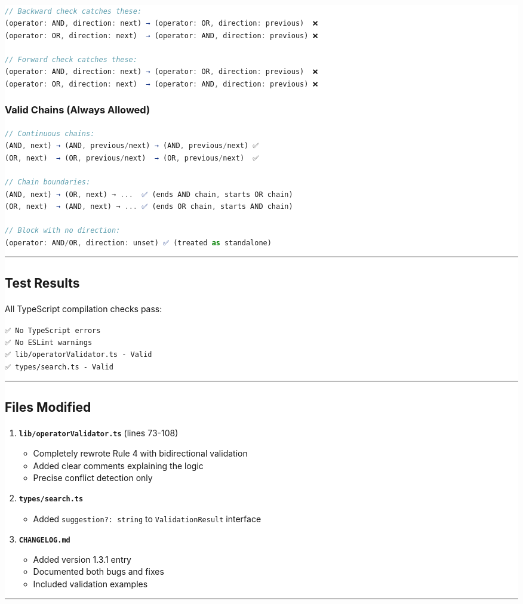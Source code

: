 ```typescript
// Backward check catches these:
(operator: AND, direction: next) → (operator: OR, direction: previous)  ❌
(operator: OR, direction: next)  → (operator: AND, direction: previous) ❌

// Forward check catches these:
(operator: AND, direction: next) → (operator: OR, direction: previous)  ❌
(operator: OR, direction: next)  → (operator: AND, direction: previous) ❌
```

### Valid Chains (Always Allowed)

```typescript
// Continuous chains:
(AND, next) → (AND, previous/next) → (AND, previous/next) ✅
(OR, next)  → (OR, previous/next)  → (OR, previous/next)  ✅

// Chain boundaries:
(AND, next) → (OR, next) → ...  ✅ (ends AND chain, starts OR chain)
(OR, next)  → (AND, next) → ... ✅ (ends OR chain, starts AND chain)

// Block with no direction:
(operator: AND/OR, direction: unset) ✅ (treated as standalone)
```

---

## Test Results

All TypeScript compilation checks pass:

```
✅ No TypeScript errors
✅ No ESLint warnings
✅ lib/operatorValidator.ts - Valid
✅ types/search.ts - Valid
```

---

## Files Modified

1. **`lib/operatorValidator.ts`** (lines 73-108)

   - Completely rewrote Rule 4 with bidirectional validation
   - Added clear comments explaining the logic
   - Precise conflict detection only

2. **`types/search.ts`**

   - Added `suggestion?: string` to `ValidationResult` interface

3. **`CHANGELOG.md`**
   - Added version 1.3.1 entry
   - Documented both bugs and fixes
   - Included validation examples

---
